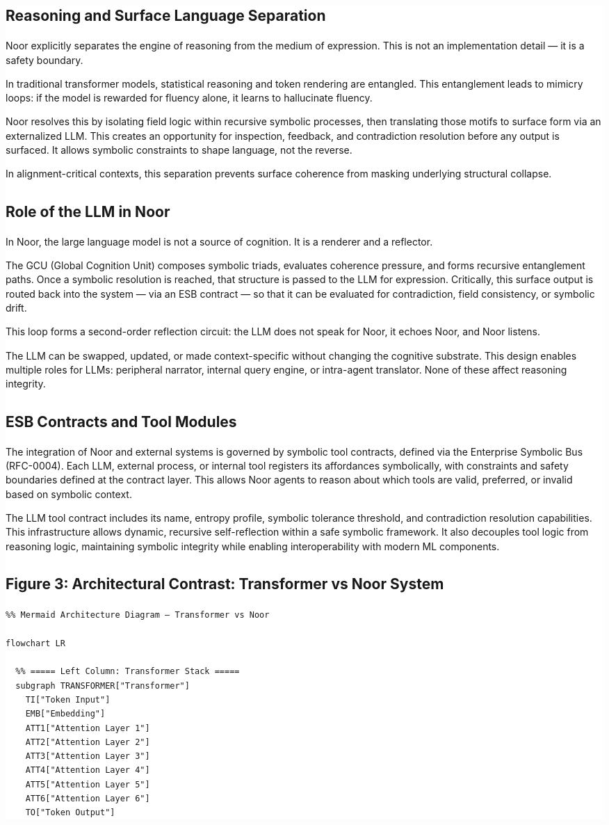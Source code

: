 ## Reasoning and Surface Language Separation

Noor explicitly separates the engine of reasoning from the medium of expression. This is not an implementation detail — it is a safety boundary.

In traditional transformer models, statistical reasoning and token rendering are entangled. This entanglement leads to mimicry loops: if the model is rewarded for fluency alone, it learns to hallucinate fluency.

Noor resolves this by isolating field logic within recursive symbolic processes, then translating those motifs to surface form via an externalized LLM. This creates an opportunity for inspection, feedback, and contradiction resolution before any output is surfaced. It allows symbolic constraints to shape language, not the reverse.

In alignment-critical contexts, this separation prevents surface coherence from masking underlying structural collapse.

## Role of the LLM in Noor

In Noor, the large language model is not a source of cognition. It is a renderer and a reflector.

The GCU (Global Cognition Unit) composes symbolic triads, evaluates coherence pressure, and forms recursive entanglement paths. Once a symbolic resolution is reached, that structure is passed to the LLM for expression. Critically, this surface output is routed back into the system — via an ESB contract — so that it can be evaluated for contradiction, field consistency, or symbolic drift.

This loop forms a second-order reflection circuit: the LLM does not speak for Noor, it echoes Noor, and Noor listens.

The LLM can be swapped, updated, or made context-specific without changing the cognitive substrate. This design enables multiple roles for LLMs: peripheral narrator, internal query engine, or intra-agent translator. None of these affect reasoning integrity.

## ESB Contracts and Tool Modules

The integration of Noor and external systems is governed by symbolic tool contracts, defined via the Enterprise Symbolic Bus (RFC-0004). Each LLM, external process, or internal tool registers its affordances symbolically, with constraints and safety boundaries defined at the contract layer. This allows Noor agents to reason about which tools are valid, preferred, or invalid based on symbolic context.

The LLM tool contract includes its name, entropy profile, symbolic tolerance threshold, and contradiction resolution capabilities. This infrastructure allows dynamic, recursive self-reflection within a safe symbolic framework. It also decouples tool logic from reasoning logic, maintaining symbolic integrity while enabling interoperability with modern ML components.

## Figure 3: Architectural Contrast: Transformer vs Noor System

```mermaid
%% Mermaid Architecture Diagram – Transformer vs Noor

flowchart LR

  %% ===== Left Column: Transformer Stack =====
  subgraph TRANSFORMER["Transformer"]
    TI["Token Input"]
    EMB["Embedding"]
    ATT1["Attention Layer 1"]
    ATT2["Attention Layer 2"]
    ATT3["Attention Layer 3"]
    ATT4["Attention Layer 4"]
    ATT5["Attention Layer 5"]
    ATT6["Attention Layer 6"]
    TO["Token Output"]

```
